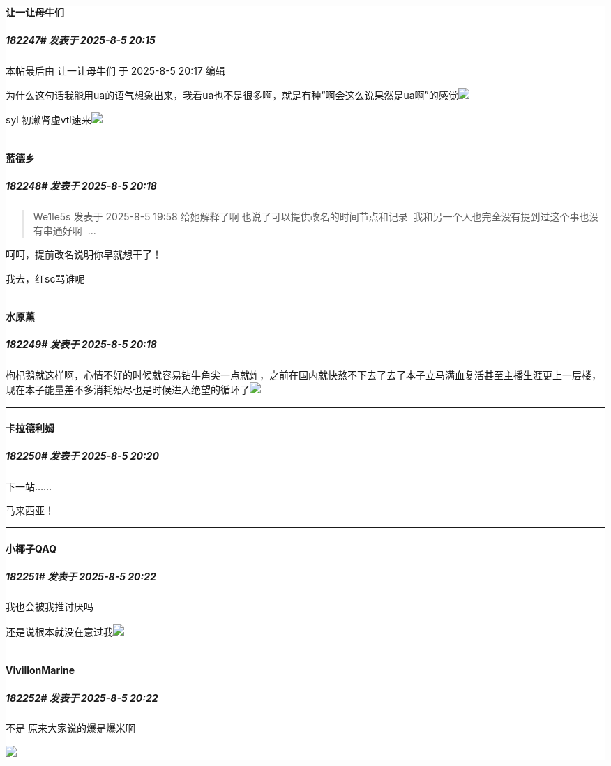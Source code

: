 ####  让一让母牛们  
##### 182247#       发表于 2025-8-5 20:15

 本帖最后由 让一让母牛们 于 2025-8-5 20:17 编辑 

为什么这句话我能用ua的语气想象出来，我看ua也不是很多啊，就是有种“啊会这么说果然是ua啊”的感觉<img src="https://static.stage1st.com/image/smiley/face2017/067.png" referrerpolicy="no-referrer">

syl 初濑肾虚vtl速来<img src="https://static.stage1st.com/image/smiley/face2017/036.png" referrerpolicy="no-referrer">

*****

####  蓝德乡  
##### 182248#       发表于 2025-8-5 20:18

<blockquote>We1le5s 发表于 2025-8-5 19:58
给她解释了啊 也说了可以提供改名的时间节点和记录  我和另一个人也完全没有提到过这个事也没有串通好啊  ...</blockquote>
呵呵，提前改名说明你早就想干了！

我去，红sc骂谁呢

*****

####  水原薰  
##### 182249#       发表于 2025-8-5 20:18

枸杞鹅就这样啊，心情不好的时候就容易钻牛角尖一点就炸，之前在国内就快熬不下去了去了本子立马满血复活甚至主播生涯更上一层楼，现在本子能量差不多消耗殆尽也是时候进入绝望的循环了<img src="https://static.stage1st.com/image/smiley/face2017/037.png" referrerpolicy="no-referrer">


*****

####  卡拉德利姆  
##### 182250#       发表于 2025-8-5 20:20

下一站……

马来西亚！

*****

####  小椰子QAQ  
##### 182251#       发表于 2025-8-5 20:22

我也会被我推讨厌吗

还是说根本就没在意过我<img src="https://static.stage1st.com/image/smiley/face2017/140.png" referrerpolicy="no-referrer">

*****

####  VivillonMarine  
##### 182252#       发表于 2025-8-5 20:22

不是 原来大家说的爆是爆米啊

<img src="https://img.stage1st.com/forum/202508/05/202257ads3r9e55o59uyzo.png" referrerpolicy="no-referrer">

